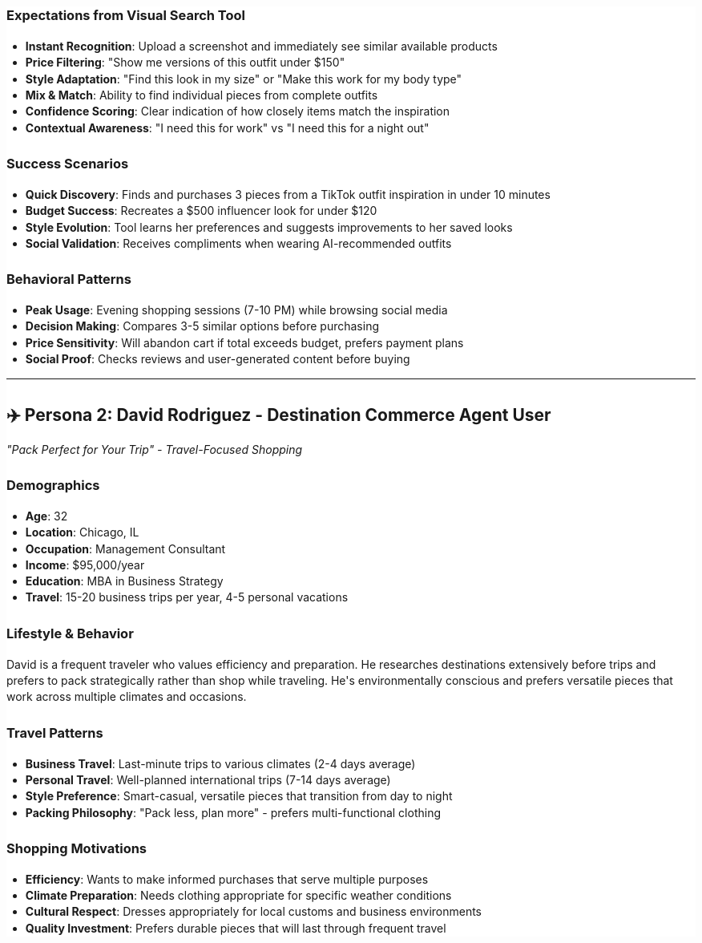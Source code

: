 ### Expectations from Visual Search Tool
- **Instant Recognition**: Upload a screenshot and immediately see similar available products
- **Price Filtering**: "Show me versions of this outfit under $150"
- **Style Adaptation**: "Find this look in my size" or "Make this work for my body type"
- **Mix & Match**: Ability to find individual pieces from complete outfits
- **Confidence Scoring**: Clear indication of how closely items match the inspiration
- **Contextual Awareness**: "I need this for work" vs "I need this for a night out"

### Success Scenarios
- **Quick Discovery**: Finds and purchases 3 pieces from a TikTok outfit inspiration in under 10 minutes
- **Budget Success**: Recreates a $500 influencer look for under $120
- **Style Evolution**: Tool learns her preferences and suggests improvements to her saved looks
- **Social Validation**: Receives compliments when wearing AI-recommended outfits

### Behavioral Patterns
- **Peak Usage**: Evening shopping sessions (7-10 PM) while browsing social media
- **Decision Making**: Compares 3-5 similar options before purchasing
- **Price Sensitivity**: Will abandon cart if total exceeds budget, prefers payment plans
- **Social Proof**: Checks reviews and user-generated content before buying

---

## ✈️ Persona 2: David Rodriguez - Destination Commerce Agent User

*"Pack Perfect for Your Trip" - Travel-Focused Shopping*

### Demographics
- **Age**: 32
- **Location**: Chicago, IL
- **Occupation**: Management Consultant
- **Income**: $95,000/year
- **Education**: MBA in Business Strategy
- **Travel**: 15-20 business trips per year, 4-5 personal vacations

### Lifestyle & Behavior
David is a frequent traveler who values efficiency and preparation. He researches destinations extensively before trips and prefers to pack strategically rather than shop while traveling. He's environmentally conscious and prefers versatile pieces that work across multiple climates and occasions.

### Travel Patterns
- **Business Travel**: Last-minute trips to various climates (2-4 days average)
- **Personal Travel**: Well-planned international trips (7-14 days average)
- **Style Preference**: Smart-casual, versatile pieces that transition from day to night
- **Packing Philosophy**: "Pack less, plan more" - prefers multi-functional clothing

### Shopping Motivations
- **Efficiency**: Wants to make informed purchases that serve multiple purposes
- **Climate Preparation**: Needs clothing appropriate for specific weather conditions
- **Cultural Respect**: Dresses appropriately for local customs and business environments
- **Quality Investment**: Prefers durable pieces that will last through frequent travel

